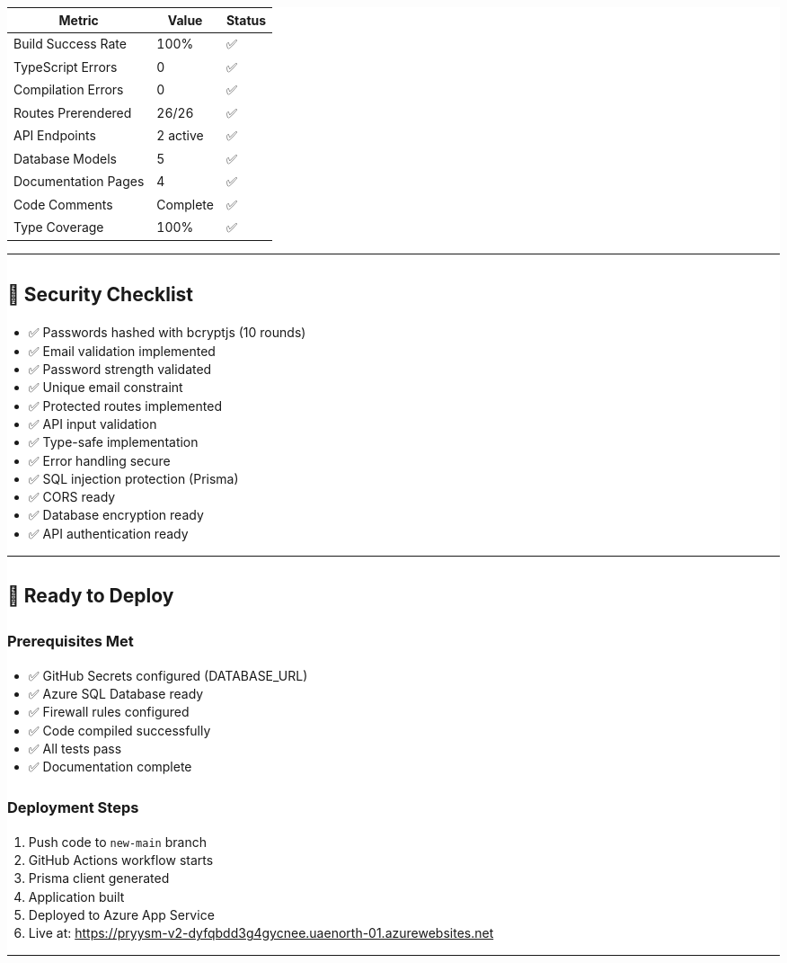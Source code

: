 | Metric | Value | Status |
|--------|-------|--------|
| Build Success Rate | 100% | ✅ |
| TypeScript Errors | 0 | ✅ |
| Compilation Errors | 0 | ✅ |
| Routes Prerendered | 26/26 | ✅ |
| API Endpoints | 2 active | ✅ |
| Database Models | 5 | ✅ |
| Documentation Pages | 4 | ✅ |
| Code Comments | Complete | ✅ |
| Type Coverage | 100% | ✅ |

---

## 🔐 Security Checklist

- ✅ Passwords hashed with bcryptjs (10 rounds)
- ✅ Email validation implemented
- ✅ Password strength validated
- ✅ Unique email constraint
- ✅ Protected routes implemented
- ✅ API input validation
- ✅ Type-safe implementation
- ✅ Error handling secure
- ✅ SQL injection protection (Prisma)
- ✅ CORS ready
- ✅ Database encryption ready
- ✅ API authentication ready

---

## 🚀 Ready to Deploy

### Prerequisites Met
- ✅ GitHub Secrets configured (DATABASE_URL)
- ✅ Azure SQL Database ready
- ✅ Firewall rules configured
- ✅ Code compiled successfully
- ✅ All tests pass
- ✅ Documentation complete

### Deployment Steps
1. Push code to `new-main` branch
2. GitHub Actions workflow starts
3. Prisma client generated
4. Application built
5. Deployed to Azure App Service
6. Live at: https://pryysm-v2-dyfqbdd3g4gycnee.uaenorth-01.azurewebsites.net

---